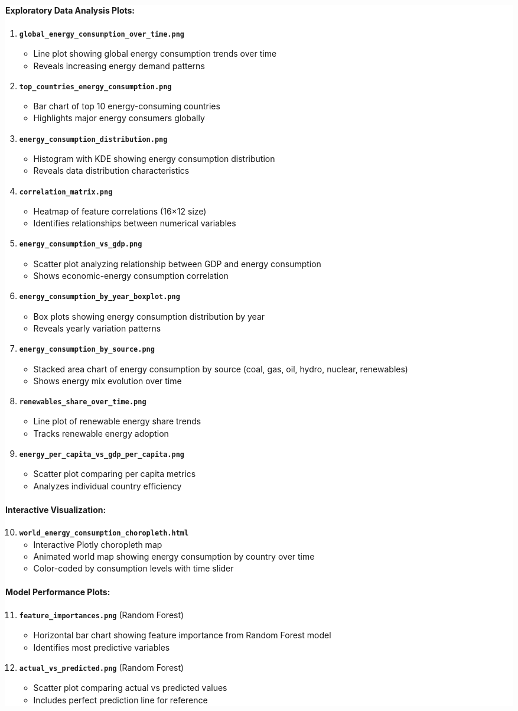 </div>

#### **Exploratory Data Analysis Plots:**

1. **`global_energy_consumption_over_time.png`**
   - Line plot showing global energy consumption trends over time
   - Reveals increasing energy demand patterns

2. **`top_countries_energy_consumption.png`**
   - Bar chart of top 10 energy-consuming countries
   - Highlights major energy consumers globally

3. **`energy_consumption_distribution.png`**
   - Histogram with KDE showing energy consumption distribution
   - Reveals data distribution characteristics

4. **`correlation_matrix.png`**
   - Heatmap of feature correlations (16×12 size)
   - Identifies relationships between numerical variables

5. **`energy_consumption_vs_gdp.png`**
   - Scatter plot analyzing relationship between GDP and energy consumption
   - Shows economic-energy consumption correlation

6. **`energy_consumption_by_year_boxplot.png`**
   - Box plots showing energy consumption distribution by year
   - Reveals yearly variation patterns

7. **`energy_consumption_by_source.png`**
   - Stacked area chart of energy consumption by source (coal, gas, oil, hydro, nuclear, renewables)
   - Shows energy mix evolution over time

8. **`renewables_share_over_time.png`**
   - Line plot of renewable energy share trends
   - Tracks renewable energy adoption

9. **`energy_per_capita_vs_gdp_per_capita.png`**
   - Scatter plot comparing per capita metrics
   - Analyzes individual country efficiency

#### **Interactive Visualization:**

10. **`world_energy_consumption_choropleth.html`**
    - Interactive Plotly choropleth map
    - Animated world map showing energy consumption by country over time
    - Color-coded by consumption levels with time slider

#### **Model Performance Plots:**

11. **`feature_importances.png`** (Random Forest)
    - Horizontal bar chart showing feature importance from Random Forest model
    - Identifies most predictive variables

12. **`actual_vs_predicted.png`** (Random Forest)
    - Scatter plot comparing actual vs predicted values
    - Includes perfect prediction line for reference
